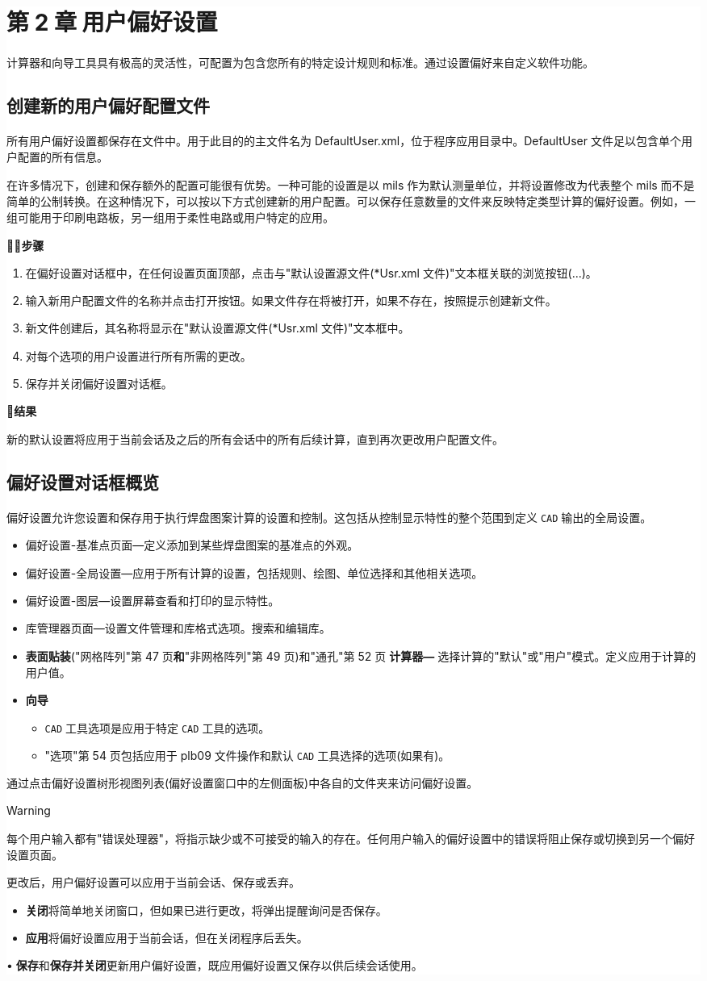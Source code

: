 # 第 2 章 用户偏好设置

计算器和向导工具具有极高的灵活性，可配置为包含您所有的特定设计规则和标准。通过设置偏好来自定义软件功能。

## 创建新的用户偏好配置文件

所有用户偏好设置都保存在文件中。用于此目的的主文件名为 DefaultUser.xml，位于程序应用目录中。DefaultUser 文件足以包含单个用户配置的所有信息。

在许多情况下，创建和保存额外的配置可能很有优势。一种可能的设置是以 mils 作为默认测量单位，并将设置修改为代表整个 mils 而不是简单的公制转换。在这种情况下，可以按以下方式创建新的用户配置。可以保存任意数量的文件来反映特定类型计算的偏好设置。例如，一组可能用于印刷电路板，另一组用于柔性电路或用户特定的应用。

🏃‍♂️‍**步骤**

1. 在偏好设置对话框中，在任何设置页面顶部，点击与"默认设置源文件(*Usr.xml 文件)"文本框关联的浏览按钮(...)。

2. 输入新用户配置文件的名称并点击打开按钮。如果文件存在将被打开，如果不存在，按照提示创建新文件。

3. 新文件创建后，其名称将显示在"默认设置源文件(*Usr.xml 文件)"文本框中。

4. 对每个选项的用户设置进行所有所需的更改。

5. 保存并关闭偏好设置对话框。

👀‍**结果**

新的默认设置将应用于当前会话及之后的所有会话中的所有后续计算，直到再次更改用户配置文件。

## 偏好设置对话框概览

偏好设置允许您设置和保存用于执行焊盘图案计算的设置和控制。这包括从控制显示特性的整个范围到定义 `CAD` 输出的全局设置。

- 偏好设置-基准点页面—定义添加到某些焊盘图案的基准点的外观。

- 偏好设置-全局设置—应用于所有计算的设置，包括规则、绘图、单位选择和其他相关选项。

- 偏好设置-图层—设置屏幕查看和打印的显示特性。

- 库管理器页面—设置文件管理和库格式选项。搜索和编辑库。

- **表面贴装**("网格阵列"第 47 页**和**"非网格阵列"第 49 页)和"通孔"第 52 页 **计算器—** 选择计算的"默认"或"用户"模式。定义应用于计算的用户值。

- **向导**

    - `CAD` 工具选项是应用于特定 `CAD` 工具的选项。

    - "选项"第 54 页包括应用于 plb09 文件操作和默认 `CAD` 工具选择的选项(如果有)。

通过点击偏好设置树形视图列表(偏好设置窗口中的左侧面板)中各自的文件夹来访问偏好设置。

> [!warning] 
每个用户输入都有"错误处理器"，将指示缺少或不可接受的输入的存在。任何用户输入的偏好设置中的错误将阻止保存或切换到另一个偏好设置页面。

更改后，用户偏好设置可以应用于当前会话、保存或丢弃。

- **关闭**将简单地关闭窗口，但如果已进行更改，将弹出提醒询问是否保存。

- **应用**将偏好设置应用于当前会话，但在关闭程序后丢失。

• **保存**和**保存并关闭**更新用户偏好设置，既应用偏好设置又保存以供后续会话使用。
